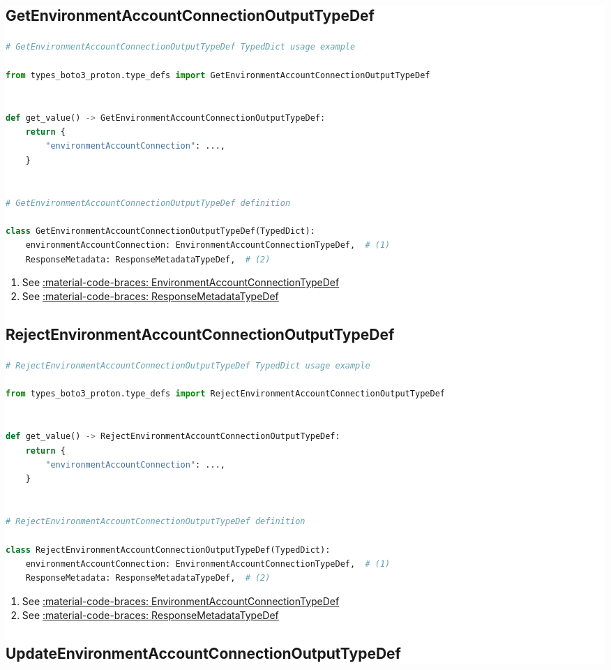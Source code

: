 ## GetEnvironmentAccountConnectionOutputTypeDef

```python
# GetEnvironmentAccountConnectionOutputTypeDef TypedDict usage example

from types_boto3_proton.type_defs import GetEnvironmentAccountConnectionOutputTypeDef


def get_value() -> GetEnvironmentAccountConnectionOutputTypeDef:
    return {
        "environmentAccountConnection": ...,
    }


# GetEnvironmentAccountConnectionOutputTypeDef definition

class GetEnvironmentAccountConnectionOutputTypeDef(TypedDict):
    environmentAccountConnection: EnvironmentAccountConnectionTypeDef,  # (1)
    ResponseMetadata: ResponseMetadataTypeDef,  # (2)
```

1. See [:material-code-braces: EnvironmentAccountConnectionTypeDef](./type_defs.md#environmentaccountconnectiontypedef)
2. See [:material-code-braces: ResponseMetadataTypeDef](./type_defs.md#responsemetadatatypedef)

## RejectEnvironmentAccountConnectionOutputTypeDef

```python
# RejectEnvironmentAccountConnectionOutputTypeDef TypedDict usage example

from types_boto3_proton.type_defs import RejectEnvironmentAccountConnectionOutputTypeDef


def get_value() -> RejectEnvironmentAccountConnectionOutputTypeDef:
    return {
        "environmentAccountConnection": ...,
    }


# RejectEnvironmentAccountConnectionOutputTypeDef definition

class RejectEnvironmentAccountConnectionOutputTypeDef(TypedDict):
    environmentAccountConnection: EnvironmentAccountConnectionTypeDef,  # (1)
    ResponseMetadata: ResponseMetadataTypeDef,  # (2)
```

1. See [:material-code-braces: EnvironmentAccountConnectionTypeDef](./type_defs.md#environmentaccountconnectiontypedef)
2. See [:material-code-braces: ResponseMetadataTypeDef](./type_defs.md#responsemetadatatypedef)

## UpdateEnvironmentAccountConnectionOutputTypeDef
